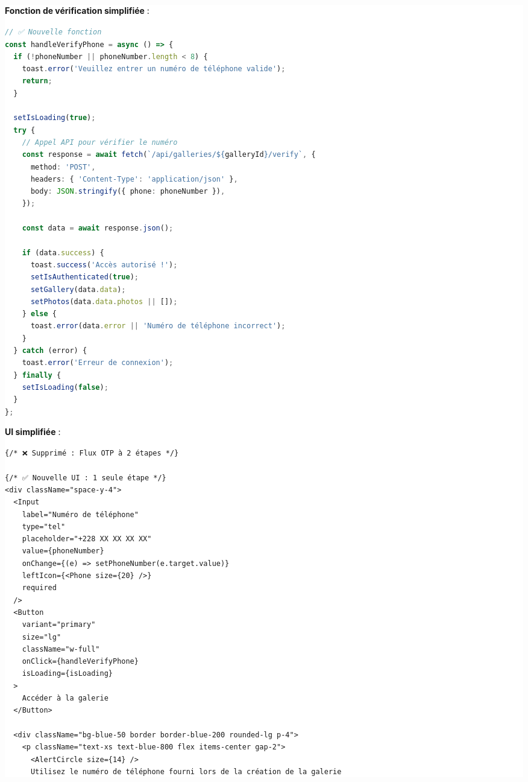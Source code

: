 **Fonction de vérification simplifiée** :
```typescript
// ✅ Nouvelle fonction
const handleVerifyPhone = async () => {
  if (!phoneNumber || phoneNumber.length < 8) {
    toast.error('Veuillez entrer un numéro de téléphone valide');
    return;
  }

  setIsLoading(true);
  try {
    // Appel API pour vérifier le numéro
    const response = await fetch(`/api/galleries/${galleryId}/verify`, {
      method: 'POST',
      headers: { 'Content-Type': 'application/json' },
      body: JSON.stringify({ phone: phoneNumber }),
    });

    const data = await response.json();

    if (data.success) {
      toast.success('Accès autorisé !');
      setIsAuthenticated(true);
      setGallery(data.data);
      setPhotos(data.data.photos || []);
    } else {
      toast.error(data.error || 'Numéro de téléphone incorrect');
    }
  } catch (error) {
    toast.error('Erreur de connexion');
  } finally {
    setIsLoading(false);
  }
};
```

**UI simplifiée** :
```tsx
{/* ❌ Supprimé : Flux OTP à 2 étapes */}

{/* ✅ Nouvelle UI : 1 seule étape */}
<div className="space-y-4">
  <Input
    label="Numéro de téléphone"
    type="tel"
    placeholder="+228 XX XX XX XX"
    value={phoneNumber}
    onChange={(e) => setPhoneNumber(e.target.value)}
    leftIcon={<Phone size={20} />}
    required
  />
  <Button
    variant="primary"
    size="lg"
    className="w-full"
    onClick={handleVerifyPhone}
    isLoading={isLoading}
  >
    Accéder à la galerie
  </Button>
  
  <div className="bg-blue-50 border border-blue-200 rounded-lg p-4">
    <p className="text-xs text-blue-800 flex items-center gap-2">
      <AlertCircle size={14} />
      Utilisez le numéro de téléphone fourni lors de la création de la galerie
```